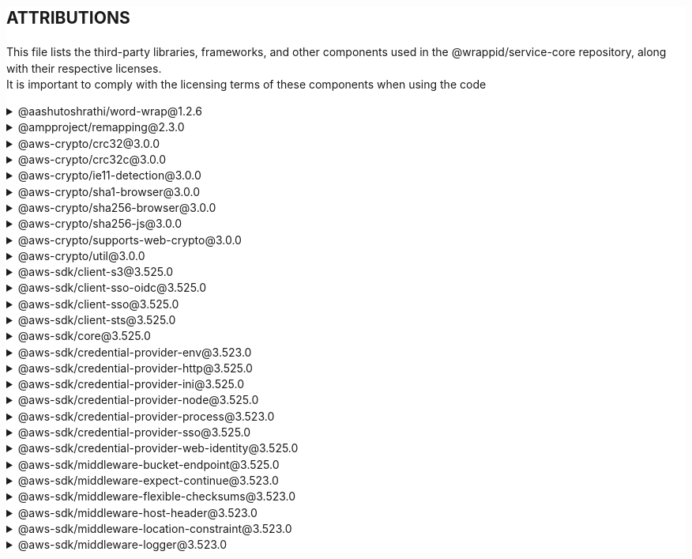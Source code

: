 
## ATTRIBUTIONS

This file lists the third-party libraries, frameworks, and other components used in the @wrappid/service-core repository,
along with their respective licenses.   
It is important to comply with the licensing terms of these components when using the code


<details><summary>@aashutoshrathi/word-wrap@1.2.6</summary></details>

<details><summary>@ampproject/remapping@2.3.0</summary></details>

<details><summary>@aws-crypto/crc32@3.0.0</summary></details>

<details><summary>@aws-crypto/crc32c@3.0.0</summary></details>

<details><summary>@aws-crypto/ie11-detection@3.0.0</summary></details>

<details><summary>@aws-crypto/sha1-browser@3.0.0</summary></details>

<details><summary>@aws-crypto/sha256-browser@3.0.0</summary></details>

<details><summary>@aws-crypto/sha256-js@3.0.0</summary></details>

<details><summary>@aws-crypto/supports-web-crypto@3.0.0</summary></details>

<details><summary>@aws-crypto/util@3.0.0</summary></details>

<details><summary>@aws-sdk/client-s3@3.525.0</summary></details>

<details><summary>@aws-sdk/client-sso-oidc@3.525.0</summary></details>

<details><summary>@aws-sdk/client-sso@3.525.0</summary></details>

<details><summary>@aws-sdk/client-sts@3.525.0</summary></details>

<details><summary>@aws-sdk/core@3.525.0</summary></details>

<details><summary>@aws-sdk/credential-provider-env@3.523.0</summary></details>

<details><summary>@aws-sdk/credential-provider-http@3.525.0</summary></details>

<details><summary>@aws-sdk/credential-provider-ini@3.525.0</summary></details>

<details><summary>@aws-sdk/credential-provider-node@3.525.0</summary></details>

<details><summary>@aws-sdk/credential-provider-process@3.523.0</summary></details>

<details><summary>@aws-sdk/credential-provider-sso@3.525.0</summary></details>

<details><summary>@aws-sdk/credential-provider-web-identity@3.525.0</summary></details>

<details><summary>@aws-sdk/middleware-bucket-endpoint@3.525.0</summary></details>

<details><summary>@aws-sdk/middleware-expect-continue@3.523.0</summary></details>

<details><summary>@aws-sdk/middleware-flexible-checksums@3.523.0</summary></details>

<details><summary>@aws-sdk/middleware-host-header@3.523.0</summary></details>

<details><summary>@aws-sdk/middleware-location-constraint@3.523.0</summary></details>

<details><summary>@aws-sdk/middleware-logger@3.523.0</summary></details>

